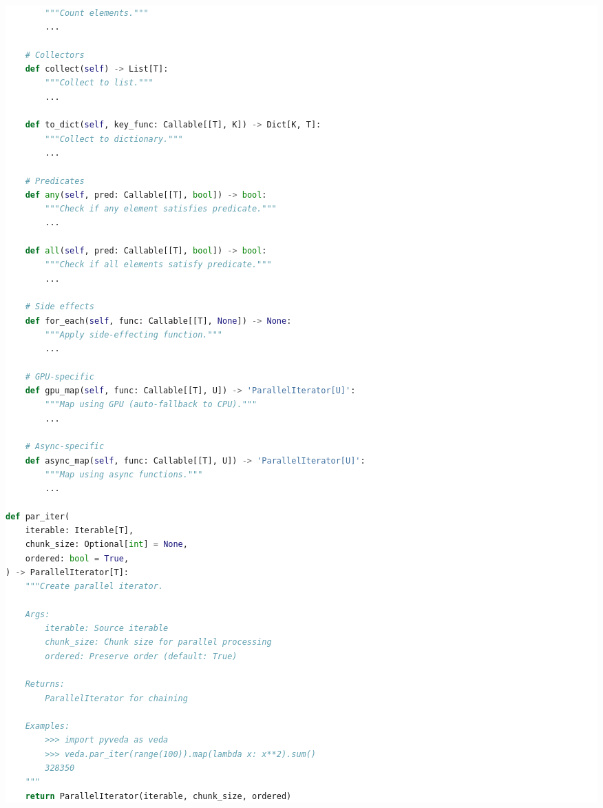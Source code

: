 ```python
        """Count elements."""
        ...
    
    # Collectors
    def collect(self) -> List[T]:
        """Collect to list."""
        ...
    
    def to_dict(self, key_func: Callable[[T], K]) -> Dict[K, T]:
        """Collect to dictionary."""
        ...
    
    # Predicates
    def any(self, pred: Callable[[T], bool]) -> bool:
        """Check if any element satisfies predicate."""
        ...
    
    def all(self, pred: Callable[[T], bool]) -> bool:
        """Check if all elements satisfy predicate."""
        ...
    
    # Side effects
    def for_each(self, func: Callable[[T], None]) -> None:
        """Apply side-effecting function."""
        ...
    
    # GPU-specific
    def gpu_map(self, func: Callable[[T], U]) -> 'ParallelIterator[U]':
        """Map using GPU (auto-fallback to CPU)."""
        ...
    
    # Async-specific
    def async_map(self, func: Callable[[T], U]) -> 'ParallelIterator[U]':
        """Map using async functions."""
        ...

def par_iter(
    iterable: Iterable[T],
    chunk_size: Optional[int] = None,
    ordered: bool = True,
) -> ParallelIterator[T]:
    """Create parallel iterator.
    
    Args:
        iterable: Source iterable
        chunk_size: Chunk size for parallel processing
        ordered: Preserve order (default: True)
    
    Returns:
        ParallelIterator for chaining
    
    Examples:
        >>> import pyveda as veda
        >>> veda.par_iter(range(100)).map(lambda x: x**2).sum()
        328350
    """
    return ParallelIterator(iterable, chunk_size, ordered)
```
